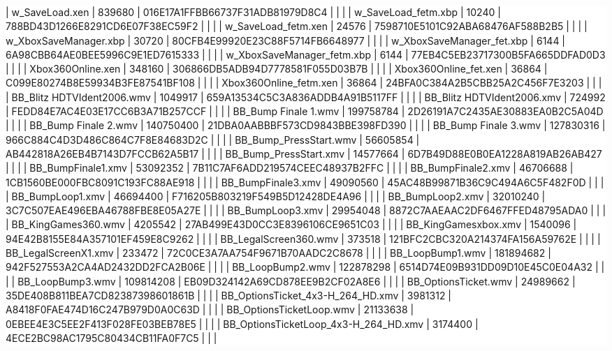 | w_SaveLoad.xen | 839680 | 016E17A1FFBB66737F31ADB81979D8C4 |  |  |
| w_SaveLoad_fetm.xbp | 10240 | 788BD43D1266E8291CD6E07F38EC59F2 |  |  |
| w_SaveLoad_fetm.xen | 24576 | 7598710E5101C92ABA68476AF588B2B5 |  |  |
| w_XboxSaveManager.xbp | 30720 | 80CFB4E99920E23C88F5714FB6648977 |  |  |
| w_XboxSaveManager_fet.xbp | 6144 | 6A98CBB64AE0BEE5996C9E1ED7615333 |  |  |
| w_XboxSaveManager_fetm.xbp | 6144 | 77EB4C5EB23717300B5FA665DDFAD0D3 |  |  |
| Xbox360Online.xen | 348160 | 306866DB5ADB94D7778581F055D03B7B |  |  |
| Xbox360Online_fet.xen | 36864 | C099E80274B8E59934B3FE87541BF108 |  |  |
| Xbox360Online_fetm.xen | 36864 | 24BFA0C384A2B5CBB25A2C456F7E3203 |  |  |
| BB_Blitz HDTVIdent2006.wmv | 1049917 | 659A13534C5C3A836ADDB4A91B5117FF |  |  |
| BB_Blitz HDTVIdent2006.xmv | 724992 | FEDD84E7AC4E03E17CC6B3A71B257CCF |  |  |
| BB_Bump Finale 1.wmv | 199758784 | 2D26191A7C2435AE30883EA0B2C5A04D |  |  |
| BB_Bump Finale 2.wmv | 140750400 | 21DBA0AABBBF573CD9843BBE398FD390 |  |  |
| BB_Bump Finale 3.wmv | 127830316 | 966C884C4D3D486C864C7F8E84683D2C |  |  |
| BB_Bump_PressStart.wmv | 56605854 | AB442818A26EB4B7143D7FCCB62A5B17 |  |  |
| BB_Bump_PressStart.xmv | 14577664 | 6D7B49D88E0B0EA1228A819AB26AB427 |  |  |
| BB_BumpFinale1.xmv | 53092352 | 7B11C7AF6ADD219574CEEC48937B2FFC |  |  |
| BB_BumpFinale2.xmv | 46706688 | 1CB1560BE000FBC8091C193FC88AE918 |  |  |
| BB_BumpFinale3.xmv | 49090560 | 45AC48B99871B36C9C494A6C5F482F0D |  |  |
| BB_BumpLoop1.xmv | 46694400 | F716205B803219F549B5D12428DE4A96 |  |  |
| BB_BumpLoop2.xmv | 32010240 | 3C7C507EAE496EBA46788FBE8E05A27E |  |  |
| BB_BumpLoop3.xmv | 29954048 | 8872C7AAEAAC2DF6467FFED48795ADA0 |  |  |
| BB_KingGames360.wmv | 4205542 | 27AB499E43D0CC3E8396106CE9651C03 |  |  |
| BB_KingGamesxbox.xmv | 1540096 | 94E42B8155E84A357101EF459E8C9262 |  |  |
| BB_LegalScreen360.wmv | 373518 | 121BFC2CBC320A214374FA156A59762E |  |  |
| BB_LegalScreenX1.xmv | 233472 | 72C0CE3A7AA754F9671B70AADC2C8678 |  |  |
| BB_LoopBump1.wmv | 181894682 | 942F527553A2CA4AD2432DD2FCA2B06E |  |  |
| BB_LoopBump2.wmv | 122878298 | 6514D74E09B931DD09D10E45C0E04A32 |  |  |
| BB_LoopBump3.wmv | 109814208 | EB09D324142A69CD878EE9B2CF02A8E6 |  |  |
| BB_OptionsTicket.wmv | 24989662 | 35DE408B811BEA7CD82387398601861B |  |  |
| BB_OptionsTicket_4x3-H_264_HD.xmv | 3981312 | A8418F0FAE474D16C247B979D0A0C63D |  |  |
| BB_OptionsTicketLoop.wmv | 21133638 | 0EBEE4E3C5EE2F413F028FE03BEB78E5 |  |  |
| BB_OptionsTicketLoop_4x3-H_264_HD.xmv | 3174400 | 4ECE2BC98AC1795C80434CB11FA0F7C5 |  |  |
